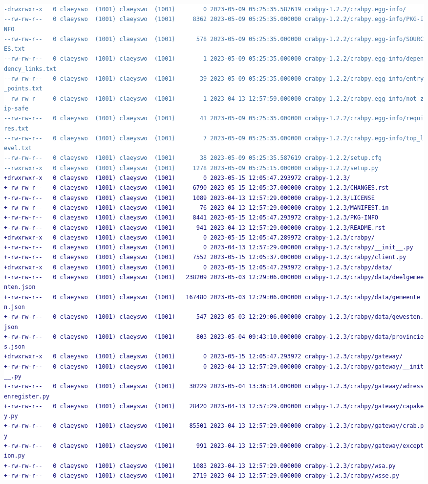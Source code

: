 ```diff
-drwxrwxr-x   0 claeyswo  (1001) claeyswo  (1001)        0 2023-05-09 05:25:35.587619 crabpy-1.2.2/crabpy.egg-info/
--rw-rw-r--   0 claeyswo  (1001) claeyswo  (1001)     8362 2023-05-09 05:25:35.000000 crabpy-1.2.2/crabpy.egg-info/PKG-INFO
--rw-rw-r--   0 claeyswo  (1001) claeyswo  (1001)      578 2023-05-09 05:25:35.000000 crabpy-1.2.2/crabpy.egg-info/SOURCES.txt
--rw-rw-r--   0 claeyswo  (1001) claeyswo  (1001)        1 2023-05-09 05:25:35.000000 crabpy-1.2.2/crabpy.egg-info/dependency_links.txt
--rw-rw-r--   0 claeyswo  (1001) claeyswo  (1001)       39 2023-05-09 05:25:35.000000 crabpy-1.2.2/crabpy.egg-info/entry_points.txt
--rw-rw-r--   0 claeyswo  (1001) claeyswo  (1001)        1 2023-04-13 12:57:59.000000 crabpy-1.2.2/crabpy.egg-info/not-zip-safe
--rw-rw-r--   0 claeyswo  (1001) claeyswo  (1001)       41 2023-05-09 05:25:35.000000 crabpy-1.2.2/crabpy.egg-info/requires.txt
--rw-rw-r--   0 claeyswo  (1001) claeyswo  (1001)        7 2023-05-09 05:25:35.000000 crabpy-1.2.2/crabpy.egg-info/top_level.txt
--rw-rw-r--   0 claeyswo  (1001) claeyswo  (1001)       38 2023-05-09 05:25:35.587619 crabpy-1.2.2/setup.cfg
--rwxrwxr-x   0 claeyswo  (1001) claeyswo  (1001)     1278 2023-05-09 05:25:15.000000 crabpy-1.2.2/setup.py
+drwxrwxr-x   0 claeyswo  (1001) claeyswo  (1001)        0 2023-05-15 12:05:47.293972 crabpy-1.2.3/
+-rw-rw-r--   0 claeyswo  (1001) claeyswo  (1001)     6790 2023-05-15 12:05:37.000000 crabpy-1.2.3/CHANGES.rst
+-rw-rw-r--   0 claeyswo  (1001) claeyswo  (1001)     1089 2023-04-13 12:57:29.000000 crabpy-1.2.3/LICENSE
+-rw-rw-r--   0 claeyswo  (1001) claeyswo  (1001)       76 2023-04-13 12:57:29.000000 crabpy-1.2.3/MANIFEST.in
+-rw-rw-r--   0 claeyswo  (1001) claeyswo  (1001)     8441 2023-05-15 12:05:47.293972 crabpy-1.2.3/PKG-INFO
+-rw-rw-r--   0 claeyswo  (1001) claeyswo  (1001)      941 2023-04-13 12:57:29.000000 crabpy-1.2.3/README.rst
+drwxrwxr-x   0 claeyswo  (1001) claeyswo  (1001)        0 2023-05-15 12:05:47.289972 crabpy-1.2.3/crabpy/
+-rw-rw-r--   0 claeyswo  (1001) claeyswo  (1001)        0 2023-04-13 12:57:29.000000 crabpy-1.2.3/crabpy/__init__.py
+-rw-rw-r--   0 claeyswo  (1001) claeyswo  (1001)     7552 2023-05-15 12:05:37.000000 crabpy-1.2.3/crabpy/client.py
+drwxrwxr-x   0 claeyswo  (1001) claeyswo  (1001)        0 2023-05-15 12:05:47.293972 crabpy-1.2.3/crabpy/data/
+-rw-rw-r--   0 claeyswo  (1001) claeyswo  (1001)   238209 2023-05-03 12:29:06.000000 crabpy-1.2.3/crabpy/data/deelgemeenten.json
+-rw-rw-r--   0 claeyswo  (1001) claeyswo  (1001)   167480 2023-05-03 12:29:06.000000 crabpy-1.2.3/crabpy/data/gemeenten.json
+-rw-rw-r--   0 claeyswo  (1001) claeyswo  (1001)      547 2023-05-03 12:29:06.000000 crabpy-1.2.3/crabpy/data/gewesten.json
+-rw-rw-r--   0 claeyswo  (1001) claeyswo  (1001)      803 2023-05-04 09:43:10.000000 crabpy-1.2.3/crabpy/data/provincies.json
+drwxrwxr-x   0 claeyswo  (1001) claeyswo  (1001)        0 2023-05-15 12:05:47.293972 crabpy-1.2.3/crabpy/gateway/
+-rw-rw-r--   0 claeyswo  (1001) claeyswo  (1001)        0 2023-04-13 12:57:29.000000 crabpy-1.2.3/crabpy/gateway/__init__.py
+-rw-rw-r--   0 claeyswo  (1001) claeyswo  (1001)    30229 2023-05-04 13:36:14.000000 crabpy-1.2.3/crabpy/gateway/adressenregister.py
+-rw-rw-r--   0 claeyswo  (1001) claeyswo  (1001)    28420 2023-04-13 12:57:29.000000 crabpy-1.2.3/crabpy/gateway/capakey.py
+-rw-rw-r--   0 claeyswo  (1001) claeyswo  (1001)    85501 2023-04-13 12:57:29.000000 crabpy-1.2.3/crabpy/gateway/crab.py
+-rw-rw-r--   0 claeyswo  (1001) claeyswo  (1001)      991 2023-04-13 12:57:29.000000 crabpy-1.2.3/crabpy/gateway/exception.py
+-rw-rw-r--   0 claeyswo  (1001) claeyswo  (1001)     1083 2023-04-13 12:57:29.000000 crabpy-1.2.3/crabpy/wsa.py
+-rw-rw-r--   0 claeyswo  (1001) claeyswo  (1001)     2719 2023-04-13 12:57:29.000000 crabpy-1.2.3/crabpy/wsse.py
```